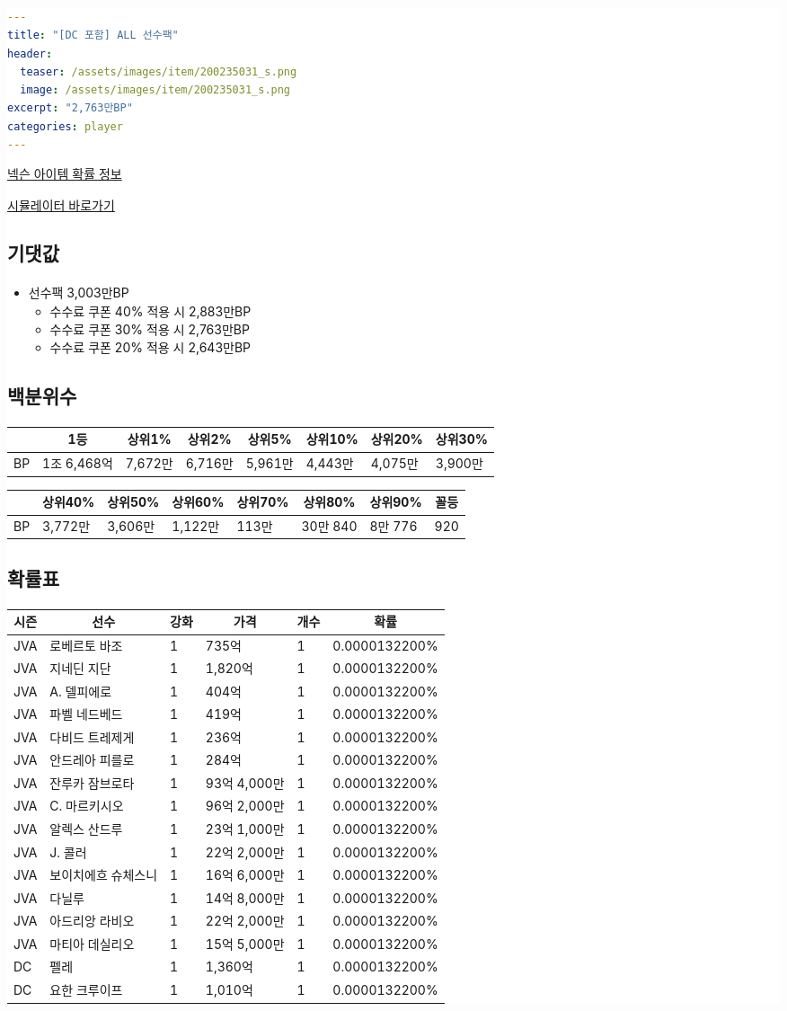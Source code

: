 ```yaml
---
title: "[DC 포함] ALL 선수팩"
header:
  teaser: /assets/images/item/200235031_s.png
  image: /assets/images/item/200235031_s.png
excerpt: "2,763만BP"
categories: player
---
```

[넥슨 아이템 확률 정보](http://iteminfo.nexon.com/probability/fco?sn=8156)

[시뮬레이터 바로가기](/simulator/8156)
## 기댓값
- 선수팩 3,003만BP
  - 수수료 쿠폰 40% 적용 시 2,883만BP
  - 수수료 쿠폰 30% 적용 시 2,763만BP
  - 수수료 쿠폰 20% 적용 시 2,643만BP


## 백분위수

||1등|상위1%|상위2%|상위5%|상위10%|상위20%|상위30%|
|---|---|---|---|---|---|---|---|
|BP|1조 6,468억|7,672만|6,716만|5,961만|4,443만|4,075만|3,900만|

||상위40%|상위50%|상위60%|상위70%|상위80%|상위90%|꼴등|
|---|---|---|---|---|---|---|---|
|BP|3,772만|3,606만|1,122만|113만|30만 840|8만 776|920|


## 확률표

|시즌|선수|강화|가격|개수|확률|
|---|---|---|---|---|---|
|JVA|로베르토 바조|1|735억|1|0.0000132200%|
|JVA|지네딘 지단|1|1,820억|1|0.0000132200%|
|JVA|A. 델피에로|1|404억|1|0.0000132200%|
|JVA|파벨 네드베드|1|419억|1|0.0000132200%|
|JVA|다비드 트레제게|1|236억|1|0.0000132200%|
|JVA|안드레아 피를로|1|284억|1|0.0000132200%|
|JVA|잔루카 잠브로타|1|93억 4,000만|1|0.0000132200%|
|JVA|C. 마르키시오|1|96억 2,000만|1|0.0000132200%|
|JVA|알렉스 산드루|1|23억 1,000만|1|0.0000132200%|
|JVA|J. 콜러|1|22억 2,000만|1|0.0000132200%|
|JVA|보이치에흐 슈체스니|1|16억 6,000만|1|0.0000132200%|
|JVA|다닐루|1|14억 8,000만|1|0.0000132200%|
|JVA|아드리앙 라비오|1|22억 2,000만|1|0.0000132200%|
|JVA|마티아 데실리오|1|15억 5,000만|1|0.0000132200%|
|DC|펠레|1|1,360억|1|0.0000132200%|
|DC|요한 크루이프|1|1,010억|1|0.0000132200%|